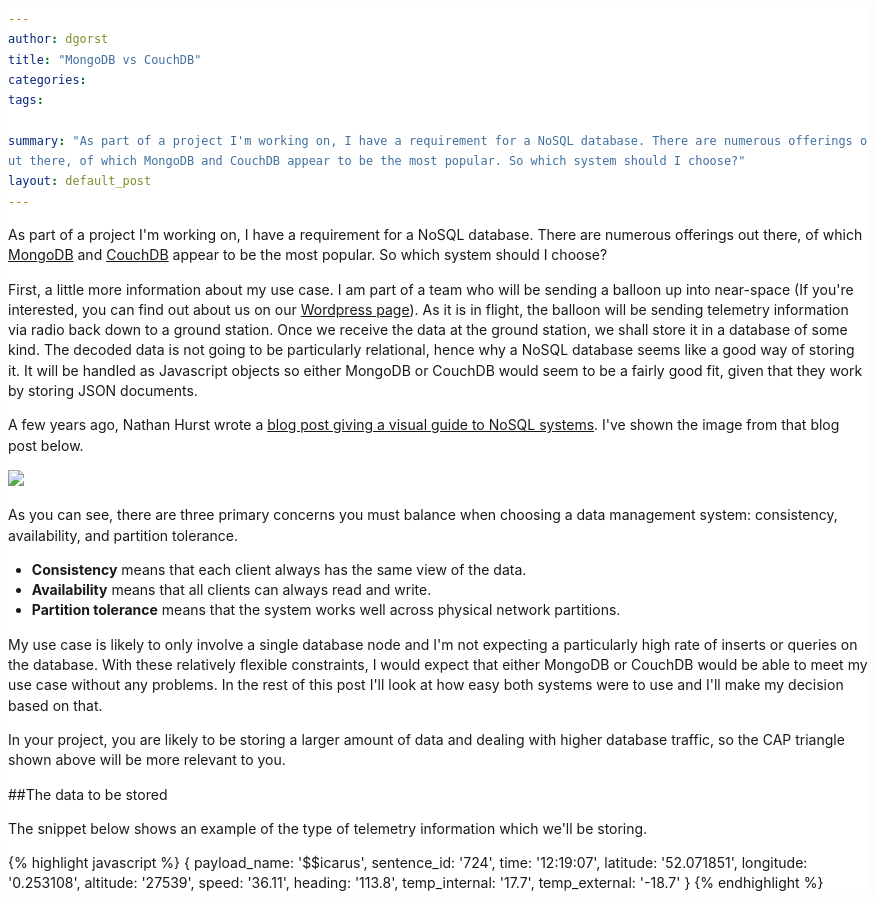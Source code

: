 ```yaml
---
author: dgorst
title: "MongoDB vs CouchDB"
categories: 
tags:

summary: "As part of a project I'm working on, I have a requirement for a NoSQL database. There are numerous offerings out there, of which MongoDB and CouchDB appear to be the most popular. So which system should I choose?"
layout: default_post
---
```

As part of a project I'm working on, I have a requirement for a NoSQL database. There are numerous offerings out there, of which [MongoDB](http://www.mongodb.org/) and [CouchDB](http://couchdb.apache.org/) appear to be the most popular. So which system should I choose?

First, a little more information about my use case. I am part of a team who will be sending a balloon up into near-space (If you're interested, you can find out about us on our [Wordpress page](http://projectlatex.wordpress.com/)). As it is in flight, the balloon will be sending telemetry information via radio back down to a ground station. Once we receive the data at the ground station, we shall store it in a database of some kind. The decoded data is not going to be particularly relational, hence why a NoSQL database seems like a good way of storing it. It will be handled as Javascript objects so either MongoDB or CouchDB would seem to be a fairly good fit, given that they work by storing JSON documents.

A few years ago, Nathan Hurst wrote a [blog post giving a visual guide to NoSQL systems](http://blog.nahurst.com/visual-guide-to-nosql-systems). I've shown the image from that blog post below.

<img src="{{ site.baseurl }}/dgorst/assets/mongodb-vs-couchdb/nosql-triangle.png"/>

As you can see, there are three primary concerns you must balance when choosing a data management system: consistency, availability, and partition tolerance.
* __Consistency__ means that each client always has the same view of the data.
* __Availability__ means that all clients can always read and write.
* __Partition tolerance__ means that the system works well across physical network partitions.

My use case is likely to only involve a single database node and I'm not expecting a particularly high rate of inserts or queries on the database. With these relatively flexible constraints, I would expect that either MongoDB or CouchDB would be able to meet my use case without any problems. In the rest of this post I'll look at how easy both systems were to use and I'll make my decision based on that. 

In your project, you are likely to be storing a larger amount of data and dealing with higher database traffic, so the CAP triangle shown above will be more relevant to you.

##The data to be stored

The snippet below shows an example of the type of telemetry information which we'll be storing.

{% highlight javascript %}
{ payload_name: '$$icarus',
  sentence_id: '724',
  time: '12:19:07',
  latitude: '52.071851',
  longitude: '0.253108',
  altitude: '27539',
  speed: '36.11',
  heading: '113.8',
  temp_internal: '17.7',
  temp_external: '-18.7' }
{% endhighlight %}

